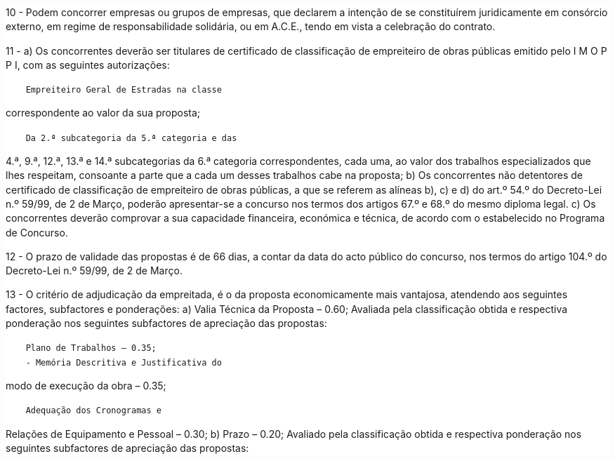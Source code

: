 
10 - Podem concorrer empresas ou grupos de empresas,
que declarem a intenção de se constituírem
juridicamente em consórcio externo, em regime de
responsabilidade solidária, ou em A.C.E., tendo em
vista a celebração do contrato.


11 - a) Os concorrentes deverão ser titulares de certificado
de classificação de empreiteiro de obras públicas
emitido pelo I M O P P I, com as seguintes autorizações:

        Empreiteiro Geral de Estradas na classe
correspondente ao valor da sua proposta;

        Da 2.ª subcategoria da 5.ª categoria e das
4.ª, 9.ª, 12.ª, 13.ª e 14.ª subcategorias da 6.ª
categoria correspondentes, cada uma, ao
valor dos trabalhos especializados que lhes
respeitam, consoante a parte que a cada um
desses trabalhos cabe na proposta;
b) Os concorrentes não detentores de certificado de
classificação de empreiteiro de obras públicas, a
que se referem as alíneas b), c) e d) do art.º 54.º
do Decreto-Lei n.º 59/99, de 2 de Março,
poderão apresentar-se a concurso nos termos dos
artigos 67.º e 68.º do mesmo diploma legal.
c) Os concorrentes deverão comprovar a sua
capacidade financeira, económica e técnica, de
acordo com o estabelecido no Programa de
Concurso.


12 - O prazo de validade das propostas é de 66 dias, a
contar da data do acto público do concurso, nos
termos do artigo 104.º do Decreto-Lei n.º 59/99, de 2
de Março.


13 - O critério de adjudicação da empreitada, é o da proposta
economicamente mais vantajosa, atendendo aos
seguintes factores, subfactores e ponderações:
a) Valia Técnica da Proposta – 0.60;
Avaliada pela classificação obtida e respectiva
ponderação nos seguintes subfactores de
apreciação das propostas:

        Plano de Trabalhos – 0.35;
        - Memória Descritiva e Justificativa do
modo de execução da obra – 0.35;

        Adequação dos Cronogramas e
Relações de Equipamento e Pessoal
– 0.30;
b) Prazo – 0.20;
Avaliado pela classificação obtida e respectiva
ponderação nos seguintes subfactores de
apreciação das propostas:
